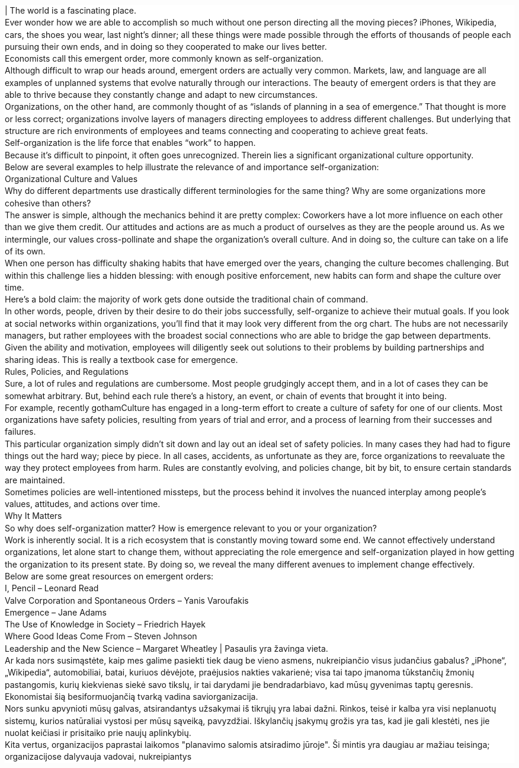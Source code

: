 | The world is a fascinating place.<br/>Ever wonder how we are able to accomplish so much without one person directing all the moving pieces? iPhones, Wikipedia, cars, the shoes you wear, last night’s dinner; all these things were made possible through the efforts of thousands of people each pursuing their own ends, and in doing so they cooperated to make our lives better.<br/>Economists call this emergent order, more commonly known as self-organization.<br/>Although difficult to wrap our heads around, emergent orders are actually very common. Markets, law, and language are all examples of unplanned systems that evolve naturally through our interactions. The beauty of emergent orders is that they are able to thrive because they constantly change and adapt to new circumstances.<br/>Organizations, on the other hand, are commonly thought of as “islands of planning in a sea of emergence.” That thought is more or less correct; organizations involve layers of managers directing employees to address different challenges. But underlying that structure are rich environments of employees and teams connecting and cooperating to achieve great feats.<br/>Self-organization is the life force that enables “work” to happen.<br/>Because it’s difficult to pinpoint, it often goes unrecognized. Therein lies a significant organizational culture opportunity.<br/>Below are several examples to help illustrate the relevance of and importance self-organization:<br/>Organizational Culture and Values<br/>Why do different departments use drastically different terminologies for the same thing? Why are some organizations more cohesive than others?<br/>The answer is simple, although the mechanics behind it are pretty complex: Coworkers have a lot more influence on each other than we give them credit. Our attitudes and actions are as much a product of ourselves as they are the people around us. As we intermingle, our values cross-pollinate and shape the organization’s overall culture. And in doing so, the culture can take on a life of its own.<br/>When one person has difficulty shaking habits that have emerged over the years, changing the culture becomes challenging. But within this challenge lies a hidden blessing: with enough positive enforcement, new habits can form and shape the culture over time.<br/>Here’s a bold claim: the majority of work gets done outside the traditional chain of command.<br/>In other words, people, driven by their desire to do their jobs successfully, self-organize to achieve their mutual goals. If you look at social networks within organizations, you’ll find that it may look very different from the org chart. The hubs are not necessarily managers, but rather employees with the broadest social connections who are able to bridge the gap between departments.<br/>Given the ability and motivation, employees will diligently seek out solutions to their problems by building partnerships and sharing ideas. This is really a textbook case for emergence.<br/>Rules, Policies, and Regulations<br/>Sure, a lot of rules and regulations are cumbersome. Most people grudgingly accept them, and in a lot of cases they can be somewhat arbitrary. But, behind each rule there’s a history, an event, or chain of events that brought it into being.<br/>For example, recently gothamCulture has engaged in a long-term effort to create a culture of safety for one of our clients. Most organizations have safety policies, resulting from years of trial and error, and a process of learning from their successes and failures.<br/>This particular organization simply didn’t sit down and lay out an ideal set of safety policies. In many cases they had had to figure things out the hard way; piece by piece. In all cases, accidents, as unfortunate as they are, force organizations to reevaluate the way they protect employees from harm. Rules are constantly evolving, and policies change, bit by bit, to ensure certain standards are maintained.<br/>Sometimes policies are well-intentioned missteps, but the process behind it involves the nuanced interplay among people’s values, attitudes, and actions over time.<br/>Why It Matters<br/>So why does self-organization matter? How is emergence relevant to you or your organization?<br/>Work is inherently social. It is a rich ecosystem that is constantly moving toward some end. We cannot effectively understand organizations, let alone start to change them, without appreciating the role emergence and self-organization played in how getting the organization to its present state. By doing so, we reveal the many different avenues to implement change effectively.<br/>Below are some great resources on emergent orders:<br/>I, Pencil – Leonard Read<br/>Valve Corporation and Spontaneous Orders – Yanis Varoufakis<br/>Emergence – Jane Adams<br/>The Use of Knowledge in Society – Friedrich Hayek<br/>Where Good Ideas Come From – Steven Johnson<br/>Leadership and the New Science – Margaret Wheatley | Pasaulis yra žavinga vieta.<br/>Ar kada nors susimąstėte, kaip mes galime pasiekti tiek daug be vieno asmens, nukreipiančio visus judančius gabalus? „iPhone“, „Wikipedia“, automobiliai, batai, kuriuos dėvėjote, praėjusios nakties vakarienė; visa tai tapo įmanoma tūkstančių žmonių pastangomis, kurių kiekvienas siekė savo tikslų, ir tai darydami jie bendradarbiavo, kad mūsų gyvenimas taptų geresnis.<br/>Ekonomistai šią besiformuojančią tvarką vadina saviorganizacija.<br/>Nors sunku apvynioti mūsų galvas, atsirandantys užsakymai iš tikrųjų yra labai dažni. Rinkos, teisė ir kalba yra visi neplanuotų sistemų, kurios natūraliai vystosi per mūsų sąveiką, pavyzdžiai. Iškylančių įsakymų grožis yra tas, kad jie gali klestėti, nes jie nuolat keičiasi ir prisitaiko prie naujų aplinkybių.<br/>Kita vertus, organizacijos paprastai laikomos "planavimo salomis atsiradimo jūroje". Ši mintis yra daugiau ar mažiau teisinga; organizacijose dalyvauja vadovai, nukreipiantys
